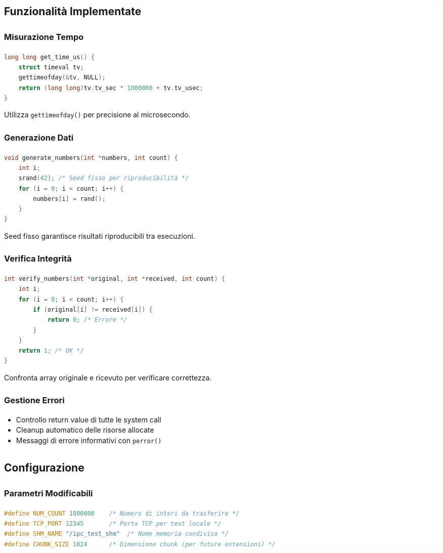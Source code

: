 ## Funzionalità Implementate

### Misurazione Tempo
```c
long long get_time_us() {
    struct timeval tv;
    gettimeofday(&tv, NULL);
    return (long long)tv.tv_sec * 1000000 + tv.tv_usec;
}
```
Utilizza `gettimeofday()` per precisione al microsecondo.

### Generazione Dati
```c
void generate_numbers(int *numbers, int count) {
    int i;
    srand(42); /* Seed fisso per riproducibilità */
    for (i = 0; i < count; i++) {
        numbers[i] = rand();
    }
}
```
Seed fisso garantisce risultati riproducibili tra esecuzioni.

### Verifica Integrità
```c
int verify_numbers(int *original, int *received, int count) {
    int i;
    for (i = 0; i < count; i++) {
        if (original[i] != received[i]) {
            return 0; /* Errore */
        }
    }
    return 1; /* OK */
}
```
Confronta array originale e ricevuto per verificare correttezza.

### Gestione Errori
- Controllo return value di tutte le system call
- Cleanup automatico delle risorse allocate
- Messaggi di errore informativi con `perror()`

## Configurazione

### Parametri Modificabili
```c
#define NUM_COUNT 1000000    /* Numero di interi da trasferire */
#define TCP_PORT 12345       /* Porta TCP per test locale */
#define SHM_NAME "/ipc_test_shm"  /* Nome memoria condivisa */
#define CHUNK_SIZE 1024      /* Dimensione chunk (per future estensioni) */
```
